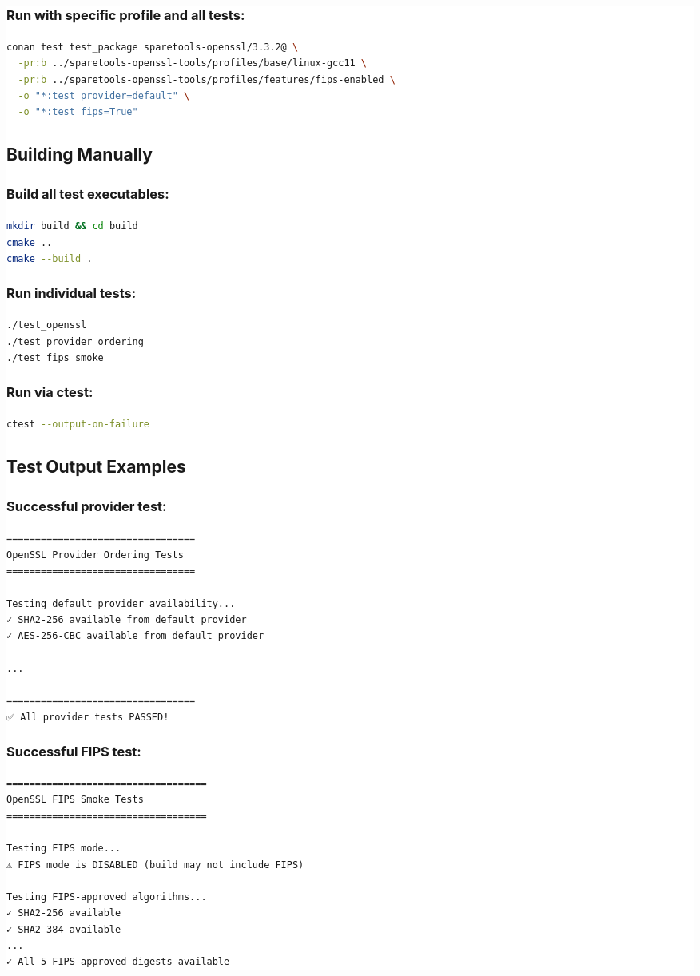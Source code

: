 ### Run with specific profile and all tests:
```bash
conan test test_package sparetools-openssl/3.3.2@ \
  -pr:b ../sparetools-openssl-tools/profiles/base/linux-gcc11 \
  -pr:b ../sparetools-openssl-tools/profiles/features/fips-enabled \
  -o "*:test_provider=default" \
  -o "*:test_fips=True"
```

## Building Manually

### Build all test executables:
```bash
mkdir build && cd build
cmake ..
cmake --build .
```

### Run individual tests:
```bash
./test_openssl
./test_provider_ordering
./test_fips_smoke
```

### Run via ctest:
```bash
ctest --output-on-failure
```

## Test Output Examples

### Successful provider test:
```
=================================
OpenSSL Provider Ordering Tests
=================================

Testing default provider availability...
✓ SHA2-256 available from default provider
✓ AES-256-CBC available from default provider

...

=================================
✅ All provider tests PASSED!
```

### Successful FIPS test:
```
===================================
OpenSSL FIPS Smoke Tests
===================================

Testing FIPS mode...
⚠ FIPS mode is DISABLED (build may not include FIPS)

Testing FIPS-approved algorithms...
✓ SHA2-256 available
✓ SHA2-384 available
...
✓ All 5 FIPS-approved digests available
```